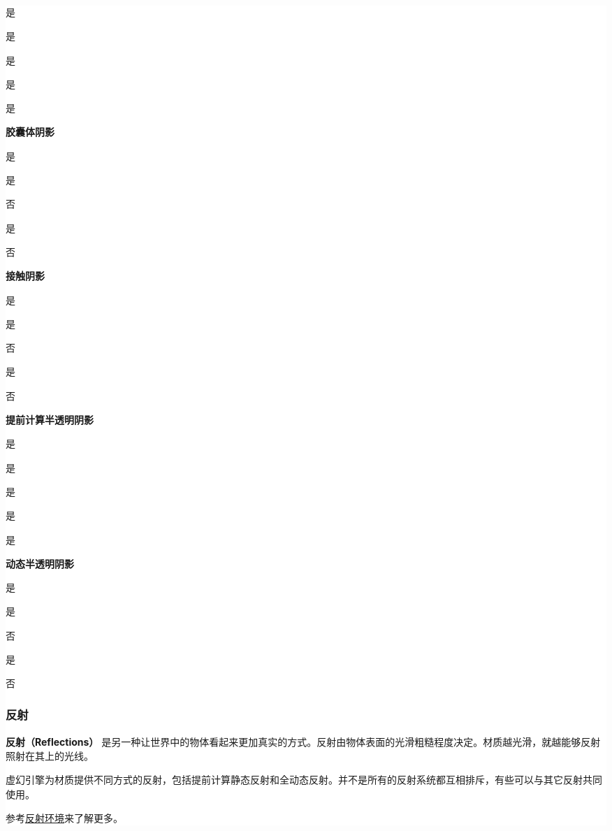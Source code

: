 是

是

是

是

是

**胶囊体阴影**

是

是

否

是

否

**接触阴影**

是

是

否

是

否

**提前计算半透明阴影**

是

是

是

是

是

**动态半透明阴影**

是

是

否

是

否

### 反射

**反射（Reflections）** 是另一种让世界中的物体看起来更加真实的方式。反射由物体表面的光滑粗糙程度决定。材质越光滑，就越能够反射照射在其上的光线。

虚幻引擎为材质提供不同方式的反射，包括提前计算静态反射和全动态反射。并不是所有的反射系统都互相排斥，有些可以与其它反射共同使用。

参考[反射环境](/documentation/zh-cn/unreal-engine/reflections-environment-in-unreal-engine)来了解更多。
